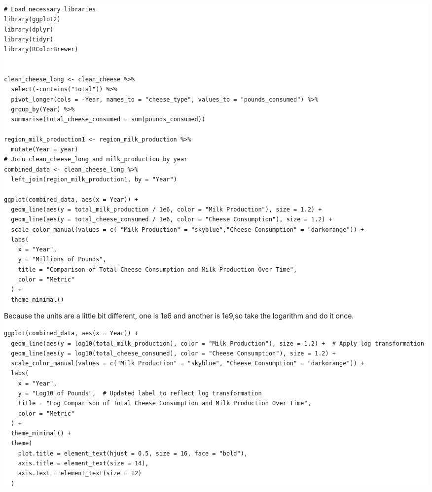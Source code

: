 ```{r}
# Load necessary libraries
library(ggplot2)
library(dplyr)
library(tidyr)
library(RColorBrewer)


clean_cheese_long <- clean_cheese %>%
  select(-contains("total")) %>%
  pivot_longer(cols = -Year, names_to = "cheese_type", values_to = "pounds_consumed") %>%
  group_by(Year) %>%
  summarise(total_cheese_consumed = sum(pounds_consumed))

region_milk_production1 <- region_milk_production %>%
  mutate(Year = year)
# Join clean_cheese_long and milk_production by year
combined_data <- clean_cheese_long %>%
  left_join(region_milk_production1, by = "Year")

ggplot(combined_data, aes(x = Year)) +
  geom_line(aes(y = total_milk_production / 1e6, color = "Milk Production"), size = 1.2) +
  geom_line(aes(y = total_cheese_consumed / 1e6, color = "Cheese Consumption"), size = 1.2) +  
  scale_color_manual(values = c( "Milk Production" = "skyblue","Cheese Consumption" = "darkorange")) +  
  labs(
    x = "Year", 
    y = "Millions of Pounds",  
    title = "Comparison of Total Cheese Consumption and Milk Production Over Time",  
    color = "Metric" 
  ) +
  theme_minimal() 
```

Because the units are a little bit different, one is 1e6 and another is 1e9,so take the logarithm and do it once.

```{r}
ggplot(combined_data, aes(x = Year)) +
  geom_line(aes(y = log10(total_milk_production), color = "Milk Production"), size = 1.2) +  # Apply log transformation
  geom_line(aes(y = log10(total_cheese_consumed), color = "Cheese Consumption"), size = 1.2) +  
  scale_color_manual(values = c("Milk Production" = "skyblue", "Cheese Consumption" = "darkorange")) +  
  labs(
    x = "Year", 
    y = "Log10 of Pounds",  # Updated label to reflect log transformation
    title = "Log Comparison of Total Cheese Consumption and Milk Production Over Time",  
    color = "Metric" 
  ) +
  theme_minimal() +
  theme(
    plot.title = element_text(hjust = 0.5, size = 16, face = "bold"),
    axis.title = element_text(size = 14),
    axis.text = element_text(size = 12)
  )

```
